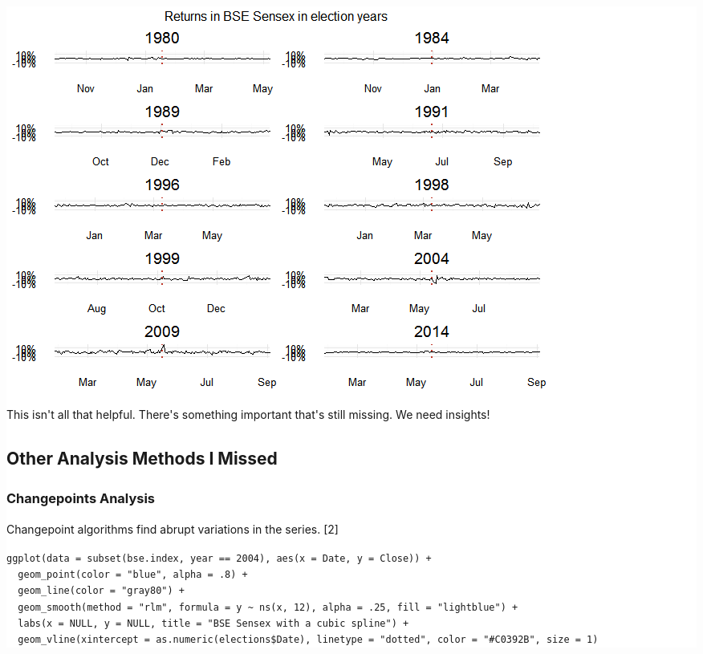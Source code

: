 ![](/images/figure-markdown_strict/daily%20changes%20grid-1.png)

This isn't all that helpful. There's something important that's still
missing. We need insights!

Other Analysis Methods I Missed
-------------------------------

### Changepoints Analysis

Changepoint algorithms find abrupt variations in the series. \[2\]

    ggplot(data = subset(bse.index, year == 2004), aes(x = Date, y = Close)) +
      geom_point(color = "blue", alpha = .8) +
      geom_line(color = "gray80") +
      geom_smooth(method = "rlm", formula = y ~ ns(x, 12), alpha = .25, fill = "lightblue") +
      labs(x = NULL, y = NULL, title = "BSE Sensex with a cubic spline") +
      geom_vline(xintercept = as.numeric(elections$Date), linetype = "dotted", color = "#C0392B", size = 1)
